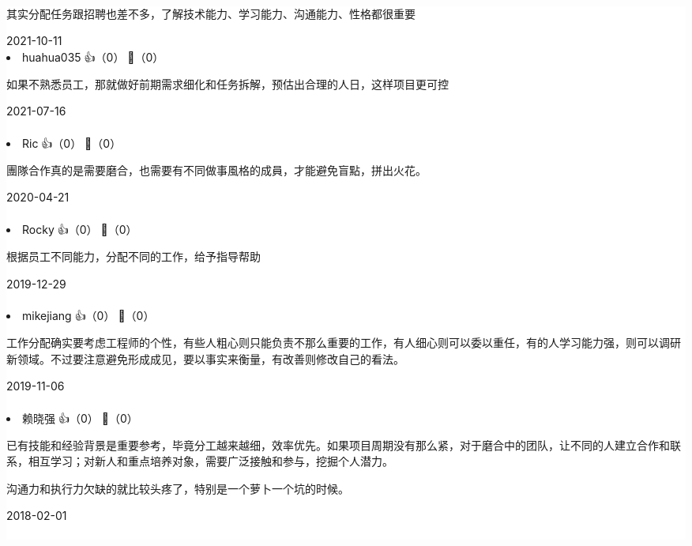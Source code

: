 其实分配任务跟招聘也差不多，了解技术能力、学习能力、沟通能力、性格都很重要</p>2021-10-11</li><br/><li><span>huahua035</span> 👍（0） 💬（0）<p>如果不熟悉员工，那就做好前期需求细化和任务拆解，预估出合理的人日，这样项目更可控</p>2021-07-16</li><br/><li><span>Ric</span> 👍（0） 💬（0）<p>團隊合作真的是需要磨合，也需要有不同做事風格的成員，才能避免盲點，拼出火花。</p>2020-04-21</li><br/><li><span>Rocky</span> 👍（0） 💬（0）<p>根据员工不同能力，分配不同的工作，给予指导帮助</p>2019-12-29</li><br/><li><span>mikejiang</span> 👍（0） 💬（0）<p>工作分配确实要考虑工程师的个性，有些人粗心则只能负责不那么重要的工作，有人细心则可以委以重任，有的人学习能力强，则可以调研新领域。不过要注意避免形成成见，要以事实来衡量，有改善则修改自己的看法。</p>2019-11-06</li><br/><li><span>赖晓强</span> 👍（0） 💬（0）<p>已有技能和经验背景是重要参考，毕竟分工越来越细，效率优先。如果项目周期没有那么紧，对于磨合中的团队，让不同的人建立合作和联系，相互学习；对新人和重点培养对象，需要广泛接触和参与，挖掘个人潜力。

沟通力和执行力欠缺的就比较头疼了，特别是一个萝卜一个坑的时候。</p>2018-02-01</li><br/>
</ul>